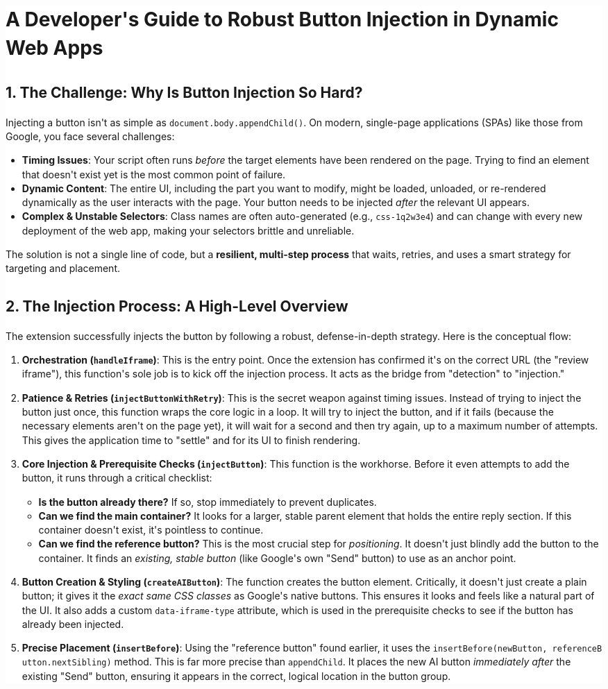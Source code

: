 # **A Developer's Guide to Robust Button Injection in Dynamic Web Apps**

## **1. The Challenge: Why Is Button Injection So Hard?**

Injecting a button isn't as simple as `document.body.appendChild()`. On modern, single-page applications (SPAs) like those from Google, you face several challenges:

*   **Timing Issues**: Your script often runs *before* the target elements have been rendered on the page. Trying to find an element that doesn't exist yet is the most common point of failure.
*   **Dynamic Content**: The entire UI, including the part you want to modify, might be loaded, unloaded, or re-rendered dynamically as the user interacts with the page. Your button needs to be injected *after* the relevant UI appears.
*   **Complex & Unstable Selectors**: Class names are often auto-generated (e.g., `css-1q2w3e4`) and can change with every new deployment of the web app, making your selectors brittle and unreliable.

The solution is not a single line of code, but a **resilient, multi-step process** that waits, retries, and uses a smart strategy for targeting and placement.

## **2. The Injection Process: A High-Level Overview**

The extension successfully injects the button by following a robust, defense-in-depth strategy. Here is the conceptual flow:

1.  **Orchestration (`handleIframe`)**: This is the entry point. Once the extension has confirmed it's on the correct URL (the "review iframe"), this function's sole job is to kick off the injection process. It acts as the bridge from "detection" to "injection."

2.  **Patience & Retries (`injectButtonWithRetry`)**: This is the secret weapon against timing issues. Instead of trying to inject the button just once, this function wraps the core logic in a loop. It will try to inject the button, and if it fails (because the necessary elements aren't on the page yet), it will wait for a second and then try again, up to a maximum number of attempts. This gives the application time to "settle" and for its UI to finish rendering.

3.  **Core Injection & Prerequisite Checks (`injectButton`)**: This function is the workhorse. Before it even attempts to add the button, it runs through a critical checklist:
    *   **Is the button already there?** If so, stop immediately to prevent duplicates.
    *   **Can we find the main container?** It looks for a larger, stable parent element that holds the entire reply section. If this container doesn't exist, it's pointless to continue.
    *   **Can we find the reference button?** This is the most crucial step for *positioning*. It doesn't just blindly add the button to the container. It finds an *existing, stable button* (like Google's own "Send" button) to use as an anchor point.

4.  **Button Creation & Styling (`createAIButton`)**: The function creates the button element. Critically, it doesn't just create a plain button; it gives it the *exact same CSS classes* as Google's native buttons. This ensures it looks and feels like a natural part of the UI. It also adds a custom `data-iframe-type` attribute, which is used in the prerequisite checks to see if the button has already been injected.

5.  **Precise Placement (`insertBefore`)**: Using the "reference button" found earlier, it uses the `insertBefore(newButton, referenceButton.nextSibling)` method. This is far more precise than `appendChild`. It places the new AI button *immediately after* the existing "Send" button, ensuring it appears in the correct, logical location in the button group.
